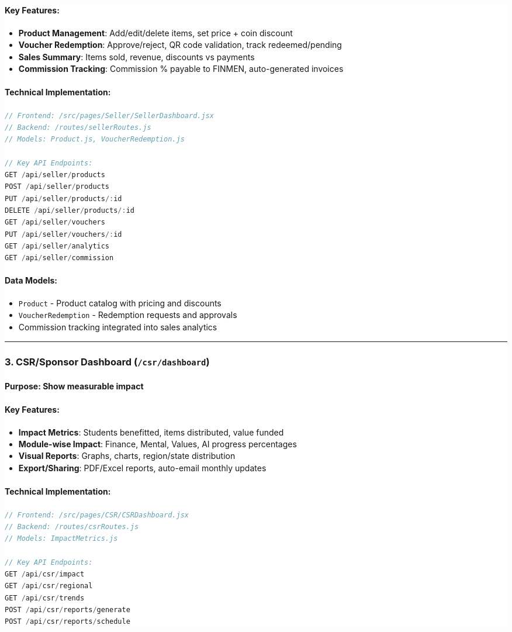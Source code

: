 #### **Key Features**:
- **Product Management**: Add/edit/delete items, set price + coin discount
- **Voucher Redemption**: Approve/reject, QR code validation, track redeemed/pending
- **Sales Summary**: Items sold, revenue, discounts vs payments
- **Commission Tracking**: Commission % payable to FINMEN, auto-generated invoices

#### **Technical Implementation**:
```javascript
// Frontend: /src/pages/Seller/SellerDashboard.jsx
// Backend: /routes/sellerRoutes.js
// Models: Product.js, VoucherRedemption.js

// Key API Endpoints:
GET /api/seller/products
POST /api/seller/products
PUT /api/seller/products/:id
DELETE /api/seller/products/:id
GET /api/seller/vouchers
PUT /api/seller/vouchers/:id
GET /api/seller/analytics
GET /api/seller/commission
```

#### **Data Models**:
- `Product` - Product catalog with pricing and discounts
- `VoucherRedemption` - Redemption requests and approvals
- Commission tracking integrated into sales analytics

---

### 3. CSR/Sponsor Dashboard (`/csr/dashboard`)

#### **Purpose**: Show measurable impact

#### **Key Features**:
- **Impact Metrics**: Students benefitted, items distributed, value funded
- **Module-wise Impact**: Finance, Mental, Values, AI progress percentages
- **Visual Reports**: Graphs, charts, region/state distribution
- **Export/Sharing**: PDF/Excel reports, auto-email monthly updates

#### **Technical Implementation**:
```javascript
// Frontend: /src/pages/CSR/CSRDashboard.jsx
// Backend: /routes/csrRoutes.js
// Models: ImpactMetrics.js

// Key API Endpoints:
GET /api/csr/impact
GET /api/csr/regional
GET /api/csr/trends
POST /api/csr/reports/generate
POST /api/csr/reports/schedule
```
